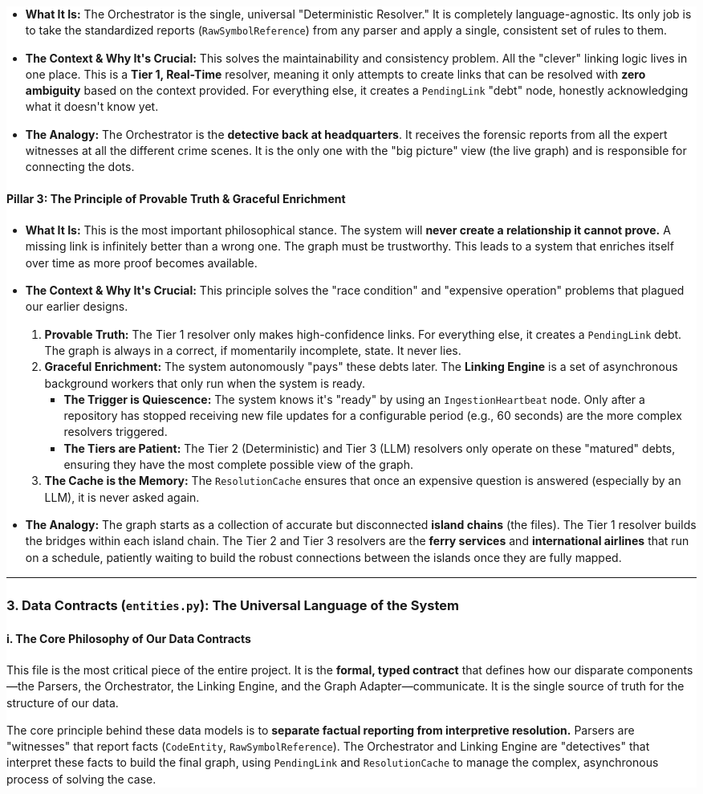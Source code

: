 *   **What It Is:** The Orchestrator is the single, universal "Deterministic Resolver." It is completely language-agnostic. Its only job is to take the standardized reports (`RawSymbolReference`) from any parser and apply a single, consistent set of rules to them.

*   **The Context & Why It's Crucial:** This solves the maintainability and consistency problem. All the "clever" linking logic lives in one place. This is a **Tier 1, Real-Time** resolver, meaning it only attempts to create links that can be resolved with **zero ambiguity** based on the context provided. For everything else, it creates a `PendingLink` "debt" node, honestly acknowledging what it doesn't know yet.

*   **The Analogy:** The Orchestrator is the **detective back at headquarters**. It receives the forensic reports from all the expert witnesses at all the different crime scenes. It is the only one with the "big picture" view (the live graph) and is responsible for connecting the dots.

#### **Pillar 3: The Principle of Provable Truth & Graceful Enrichment**

*   **What It Is:** This is the most important philosophical stance. The system will **never create a relationship it cannot prove.** A missing link is infinitely better than a wrong one. The graph must be trustworthy. This leads to a system that enriches itself over time as more proof becomes available.

*   **The Context & Why It's Crucial:** This principle solves the "race condition" and "expensive operation" problems that plagued our earlier designs.
    1.  **Provable Truth:** The Tier 1 resolver only makes high-confidence links. For everything else, it creates a `PendingLink` debt. The graph is always in a correct, if momentarily incomplete, state. It never lies.
    2.  **Graceful Enrichment:** The system autonomously "pays" these debts later. The **Linking Engine** is a set of asynchronous background workers that only run when the system is ready.
        *   **The Trigger is Quiescence:** The system knows it's "ready" by using an `IngestionHeartbeat` node. Only after a repository has stopped receiving new file updates for a configurable period (e.g., 60 seconds) are the more complex resolvers triggered.
        *   **The Tiers are Patient:** The Tier 2 (Deterministic) and Tier 3 (LLM) resolvers only operate on these "matured" debts, ensuring they have the most complete possible view of the graph.
    3.  **The Cache is the Memory:** The `ResolutionCache` ensures that once an expensive question is answered (especially by an LLM), it is never asked again.

*   **The Analogy:** The graph starts as a collection of accurate but disconnected **island chains** (the files). The Tier 1 resolver builds the bridges within each island chain. The Tier 2 and Tier 3 resolvers are the **ferry services** and **international airlines** that run on a schedule, patiently waiting to build the robust connections between the islands once they are fully mapped.

---

### **3. Data Contracts (`entities.py`): The Universal Language of the System**

#### **i. The Core Philosophy of Our Data Contracts**

This file is the most critical piece of the entire project. It is the **formal, typed contract** that defines how our disparate components—the Parsers, the Orchestrator, the Linking Engine, and the Graph Adapter—communicate. It is the single source of truth for the structure of our data.

The core principle behind these data models is to **separate factual reporting from interpretive resolution.** Parsers are "witnesses" that report facts (`CodeEntity`, `RawSymbolReference`). The Orchestrator and Linking Engine are "detectives" that interpret these facts to build the final graph, using `PendingLink` and `ResolutionCache` to manage the complex, asynchronous process of solving the case.
